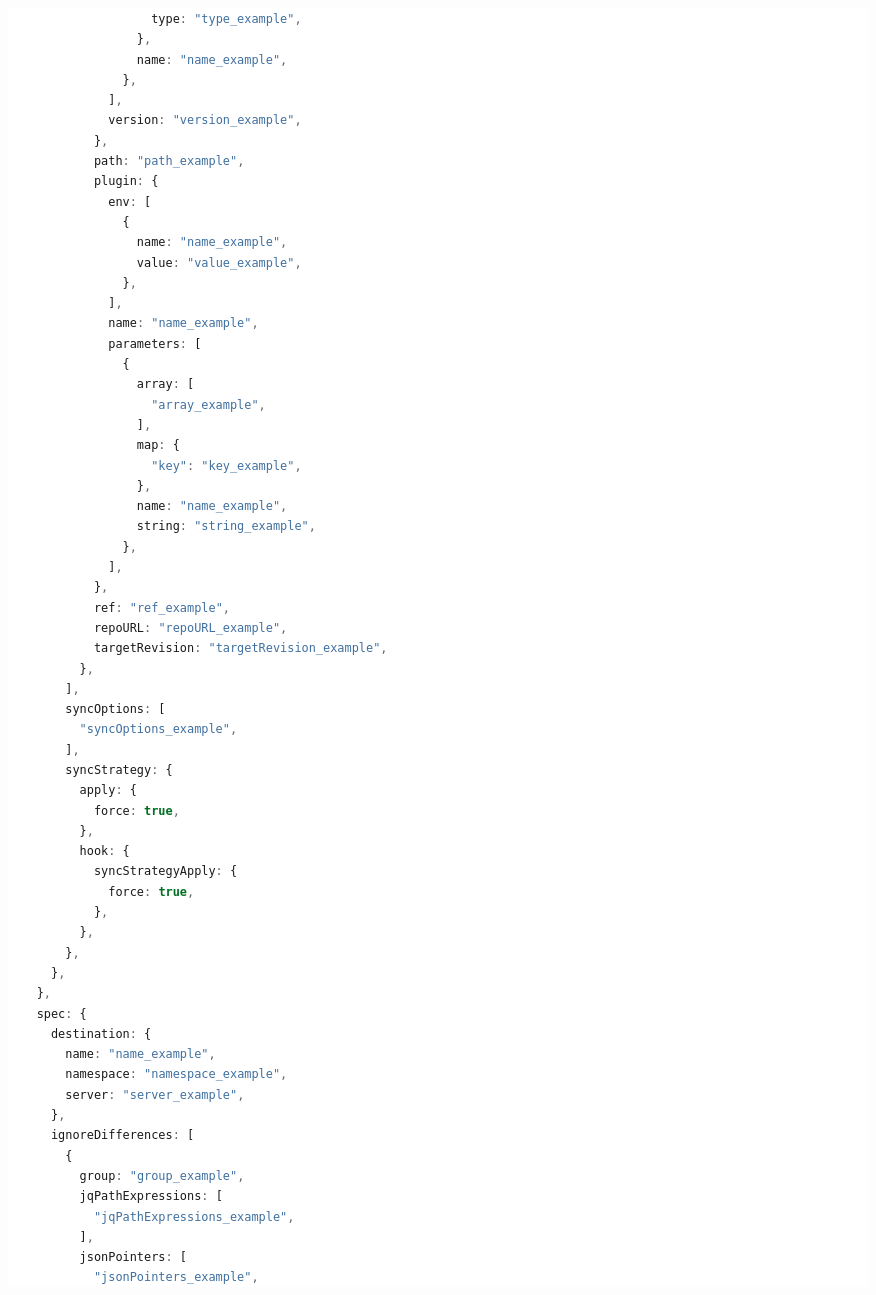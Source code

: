 ```typescript
                    type: "type_example",
                  },
                  name: "name_example",
                },
              ],
              version: "version_example",
            },
            path: "path_example",
            plugin: {
              env: [
                {
                  name: "name_example",
                  value: "value_example",
                },
              ],
              name: "name_example",
              parameters: [
                {
                  array: [
                    "array_example",
                  ],
                  map: {
                    "key": "key_example",
                  },
                  name: "name_example",
                  string: "string_example",
                },
              ],
            },
            ref: "ref_example",
            repoURL: "repoURL_example",
            targetRevision: "targetRevision_example",
          },
        ],
        syncOptions: [
          "syncOptions_example",
        ],
        syncStrategy: {
          apply: {
            force: true,
          },
          hook: {
            syncStrategyApply: {
              force: true,
            },
          },
        },
      },
    },
    spec: {
      destination: {
        name: "name_example",
        namespace: "namespace_example",
        server: "server_example",
      },
      ignoreDifferences: [
        {
          group: "group_example",
          jqPathExpressions: [
            "jqPathExpressions_example",
          ],
          jsonPointers: [
            "jsonPointers_example",
```